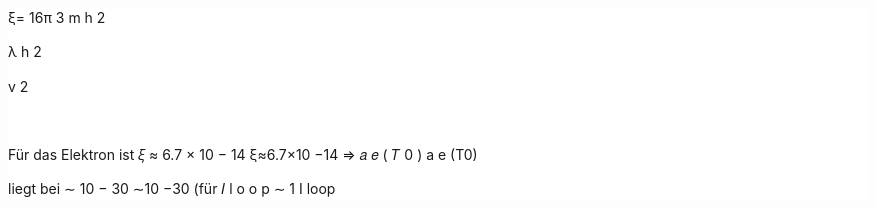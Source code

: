 ξ=
16π
3
m
h
2
	​

λ
h
2
	​

v
2
	​

	​


Für das Elektron ist 
𝜉
≈
6.7
×
10
−
14
ξ≈6.7×10
−14
 ⇒ 
𝑎
𝑒
(
𝑇
0
)
a
e
(T0)
	​

 liegt bei 
∼
10
−
30
∼10
−30
 (für 
𝐼
l
o
o
p
∼
1
I
loop
	​
